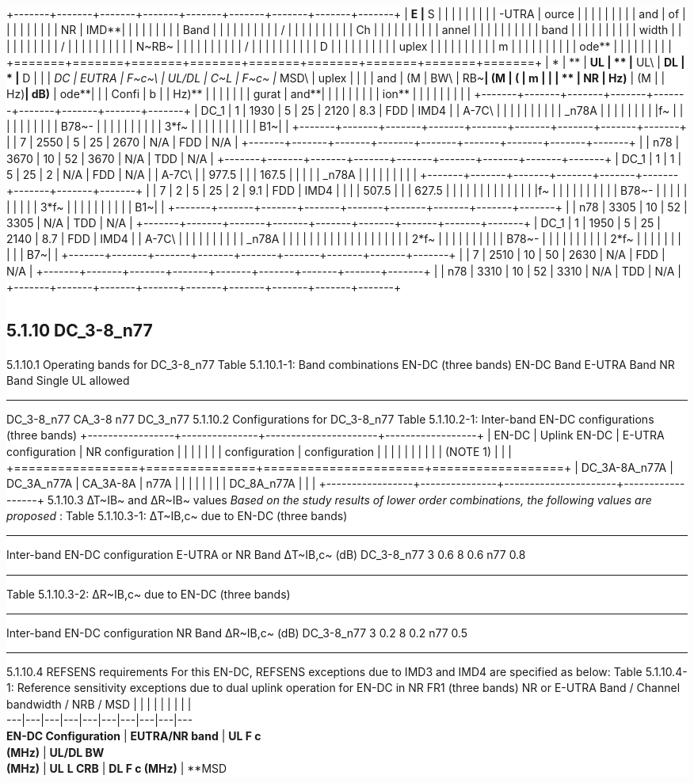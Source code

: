 +-------+-------+-------+-------+-------+-------+-------+-------+-------+ | **E |** S | | | | | | | | | -UTRA | ource | | | | | | | | | and | of | | | | | | | | | NR | IMD**| | | | | | | | | Band | | | | | | | | | | / | | | | | | | | | | Ch | | | | | | | | | | annel | | | | | | | | | | band | | | | | | | | | | width | | | | | | | | | | / | | | | | | | | | | N~RB~ | | | | | | | | | | / | | | | | | | | | | D | | | | | | | | | | uplex | | | | | | | | | | m | | | | | | | | | | ode** | | | | | | | | | +=======+=======+=======+=======+=======+=======+=======+=======+=======+ | * | ** | **UL | ** |** UL\ | **DL | * |** D | | | _DC_ _| EUTRA | F~c~\ | UL/DL | C~L | F~c~ |_ MSD\ | uplex | | | | and | (M | BW\ | RB~**| (M | ( | m | | | ** | NR | Hz)** | (M | | Hz)**| dB)** | ode**| | | Confi | b | | Hz)** | | | | | | | gurat | and**| | | | | | | | | ion** | | | | | | | | | +-------+-------+-------+-------+-------+-------+-------+-------+-------+ | DC_1 | 1 | 1930 | 5 | 25 | 2120 | 8.3 | FDD | IMD4 | | A-7C\ | | | | | | | | | | _n78A | | | | | | | | \|f~ | | | | | | | | | | B78~- | | | | | | | | | | 3*f~ | | | | | | | | | | B1~\| | +-------+-------+-------+-------+-------+-------+-------+-------+-------+ | | 7 | 2550 | 5 | 25 | 2670 | N/A | FDD | N/A | +-------+-------+-------+-------+-------+-------+-------+-------+-------+ | | n78 | 3670 | 10 | 52 | 3670 | N/A | TDD | N/A | +-------+-------+-------+-------+-------+-------+-------+-------+-------+ | DC_1 | 1 | 1 | 5 | 25 | 2 | N/A | FDD | N/A | | A-7C\ | | 977.5 | | | 167.5 | | | | | _n78A | | | | | | | | | +-------+-------+-------+-------+-------+-------+-------+-------+-------+ | | 7 | 2 | 5 | 25 | 2 | 9.1 | FDD | IMD4 | | | | 507.5 | | | 627.5 | | | | | | | | | | | | | \|f~ | | | | | | | | | | B78~- | | | | | | | | | | 3*f~ | | | | | | | | | | B1~\| | +-------+-------+-------+-------+-------+-------+-------+-------+-------+ | | n78 | 3305 | 10 | 52 | 3305 | N/A | TDD | N/A | +-------+-------+-------+-------+-------+-------+-------+-------+-------+ | DC_1 | 1 | 1950 | 5 | 25 | 2140 | 8.7 | FDD | IMD4 | | A-7C\ | | | | | | | | | | _n78A | | | | | | | | \| | | | | | | | | | | 2*f~ | | | | | | | | | | B78~- | | | | | | | | | | 2*f~ | | | | | | | | | | B7~\| | +-------+-------+-------+-------+-------+-------+-------+-------+-------+ | | 7 | 2510 | 10 | 50 | 2630 | N/A | FDD | N/A | +-------+-------+-------+-------+-------+-------+-------+-------+-------+ | | n78 | 3310 | 10 | 52 | 3310 | N/A | TDD | N/A | +-------+-------+-------+-------+-------+-------+-------+-------+-------+
## 5.1.10 DC_3-8_n77
5.1.10.1 Operating bands for DC_3-8_n77
Table 5.1.10.1-1: Band combinations EN-DC (three bands)
EN-DC Band E-UTRA Band NR Band Single UL allowed
* * *
DC_3-8_n77 CA_3-8 n77 DC_3_n77
5.1.10.2 Configurations for DC_3-8_n77
Table 5.1.10.2-1: Inter-band EN-DC configurations (three bands)
+-----------------+---------------+----------------------+------------------+ | EN-DC | Uplink EN-DC | E-UTRA configuration | NR configuration | | | | | | | configuration | configuration | | | | | | | | | | (NOTE 1) | | | +=================+===============+======================+==================+ | DC_3A-8A_n77A | DC_3A_n77A | CA_3A-8A | n77A | | | | | | | | DC_8A_n77A | | | +-----------------+---------------+----------------------+------------------+
5.1.10.3 ∆T~IB~ and ∆R~IB~ values
_Based on the study results of lower order combinations, the following values
are proposed_ :
Table 5.1.10.3-1: ΔT~IB,c~ due to EN-DC (three bands)
* * *
Inter-band EN-DC configuration E-UTRA or NR Band ΔT~IB,c~ (dB) DC_3-8_n77 3
0.6 8 0.6 n77 0.8
* * *
Table 5.1.10.3-2: ΔR~IB,c~ due to EN-DC (three bands)
* * *
Inter-band EN-DC configuration NR Band ΔR~IB,c~ (dB) DC_3-8_n77 3 0.2 8 0.2
n77 0.5
* * *
5.1.10.4 REFSENS requirements
For this EN-DC, REFSENS exceptions due to IMD3 and IMD4 are specified as
below:
Table 5.1.10.4-1: Reference sensitivity exceptions due to dual uplink
operation for EN-DC in NR FR1 (three bands)
NR or E-UTRA Band / Channel bandwidth / NRB / MSD |  |  |  |  |  |  |  |  |   
---|---|---|---|---|---|---|---|---|---  
**EN-DC Configuration** | **EUTRA/NR band** | **UL F c  
(MHz)** | **UL/DL BW  
(MHz)** | **UL** **L CRB** | **DL F c (MHz)** | **MSD  